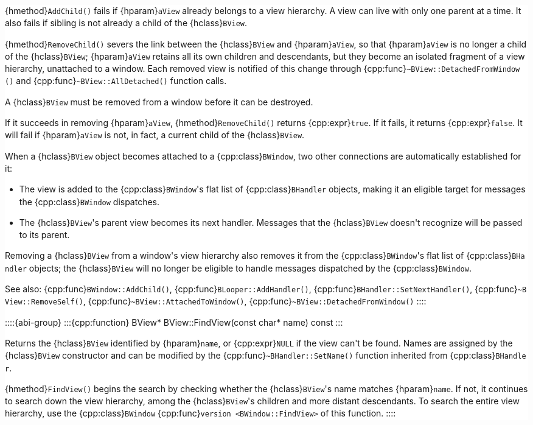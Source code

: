 {hmethod}`AddChild()` fails if {hparam}`aView` already belongs to a view
hierarchy. A view can live with only one parent at a time. It also fails if
sibling is not already a child of the {hclass}`BView`.

{hmethod}`RemoveChild()` severs the link between the {hclass}`BView` and
{hparam}`aView`, so that {hparam}`aView` is no longer a child of the
{hclass}`BView`; {hparam}`aView` retains all its own children and
descendants, but they become an isolated fragment of a view hierarchy,
unattached to a window. Each removed view is notified of this change
through {cpp:func}`~BView::DetachedFromWindow()` and
{cpp:func}`~BView::AllDetached()` function calls.

A {hclass}`BView` must be removed from a window before it can be
destroyed.

If it succeeds in removing {hparam}`aView`, {hmethod}`RemoveChild()`
returns {cpp:expr}`true`. If it fails, it returns {cpp:expr}`false`. It
will fail if {hparam}`aView` is not, in fact, a current child of the
{hclass}`BView`.

When a {hclass}`BView` object becomes attached to a {cpp:class}`BWindow`,
two other connections are automatically established for it:

-   The view is added to the {cpp:class}`BWindow`'s flat list of
{cpp:class}`BHandler` objects, making it an eligible target for messages
the {cpp:class}`BWindow` dispatches.

-   The {hclass}`BView`'s parent view becomes its next handler. Messages that
the {hclass}`BView` doesn't recognize will be passed to its parent.

Removing a {hclass}`BView` from a window's view hierarchy also removes it
from the {cpp:class}`BWindow`'s flat list of {cpp:class}`BHandler` objects;
the {hclass}`BView` will no longer be eligible to handle messages
dispatched by the {cpp:class}`BWindow`.

See also: {cpp:func}`BWindow::AddChild()`,
{cpp:func}`BLooper::AddHandler()`, {cpp:func}`BHandler::SetNextHandler()`,
{cpp:func}`~BView::RemoveSelf()`, {cpp:func}`~BView::AttachedToWindow()`,
{cpp:func}`~BView::DetachedFromWindow()`
::::

::::{abi-group}
:::{cpp:function} BView* BView::FindView(const char* name) const
:::

Returns the {hclass}`BView` identified by {hparam}`name`, or
{cpp:expr}`NULL` if the view can't be found. Names are assigned by the
{hclass}`BView` constructor and can be modified by the
{cpp:func}`~BHandler::SetName()` function inherited from
{cpp:class}`BHandler`.

{hmethod}`FindView()` begins the search by checking whether the
{hclass}`BView`'s name matches {hparam}`name`. If not, it continues to
search down the view hierarchy, among the {hclass}`BView`'s children and
more distant descendants. To search the entire view hierarchy, use the
{cpp:class}`BWindow` {cpp:func}`version <BWindow::FindView>` of this
function.
::::
